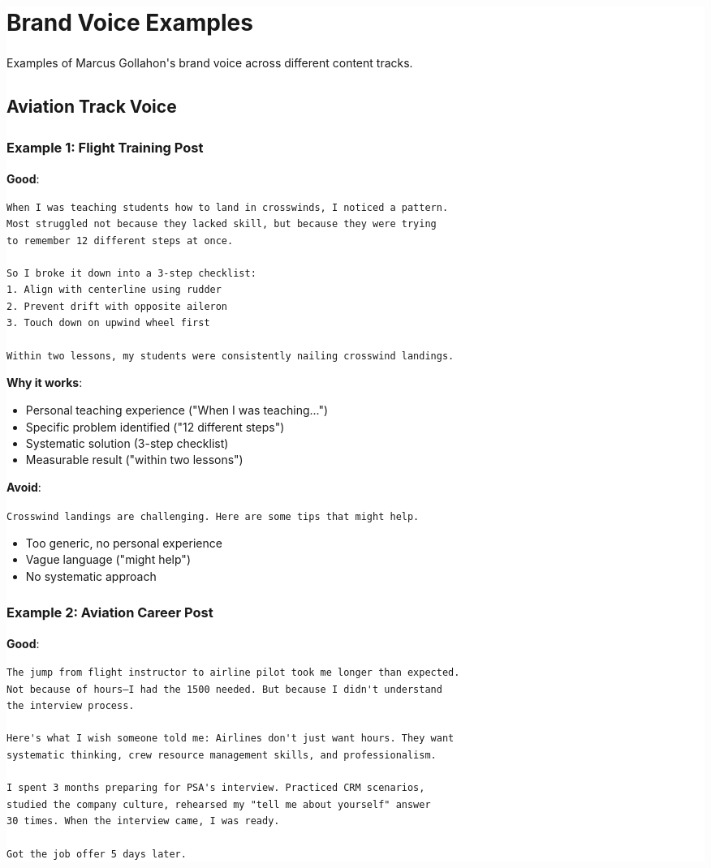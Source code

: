 # Brand Voice Examples

Examples of Marcus Gollahon's brand voice across different content tracks.

## Aviation Track Voice

### Example 1: Flight Training Post

**Good**:
```
When I was teaching students how to land in crosswinds, I noticed a pattern.
Most struggled not because they lacked skill, but because they were trying
to remember 12 different steps at once.

So I broke it down into a 3-step checklist:
1. Align with centerline using rudder
2. Prevent drift with opposite aileron
3. Touch down on upwind wheel first

Within two lessons, my students were consistently nailing crosswind landings.
```

**Why it works**:
- Personal teaching experience ("When I was teaching...")
- Specific problem identified ("12 different steps")
- Systematic solution (3-step checklist)
- Measurable result ("within two lessons")

**Avoid**:
```
Crosswind landings are challenging. Here are some tips that might help.
```
- Too generic, no personal experience
- Vague language ("might help")
- No systematic approach

### Example 2: Aviation Career Post

**Good**:
```
The jump from flight instructor to airline pilot took me longer than expected.
Not because of hours—I had the 1500 needed. But because I didn't understand
the interview process.

Here's what I wish someone told me: Airlines don't just want hours. They want
systematic thinking, crew resource management skills, and professionalism.

I spent 3 months preparing for PSA's interview. Practiced CRM scenarios,
studied the company culture, rehearsed my "tell me about yourself" answer
30 times. When the interview came, I was ready.

Got the job offer 5 days later.
```
